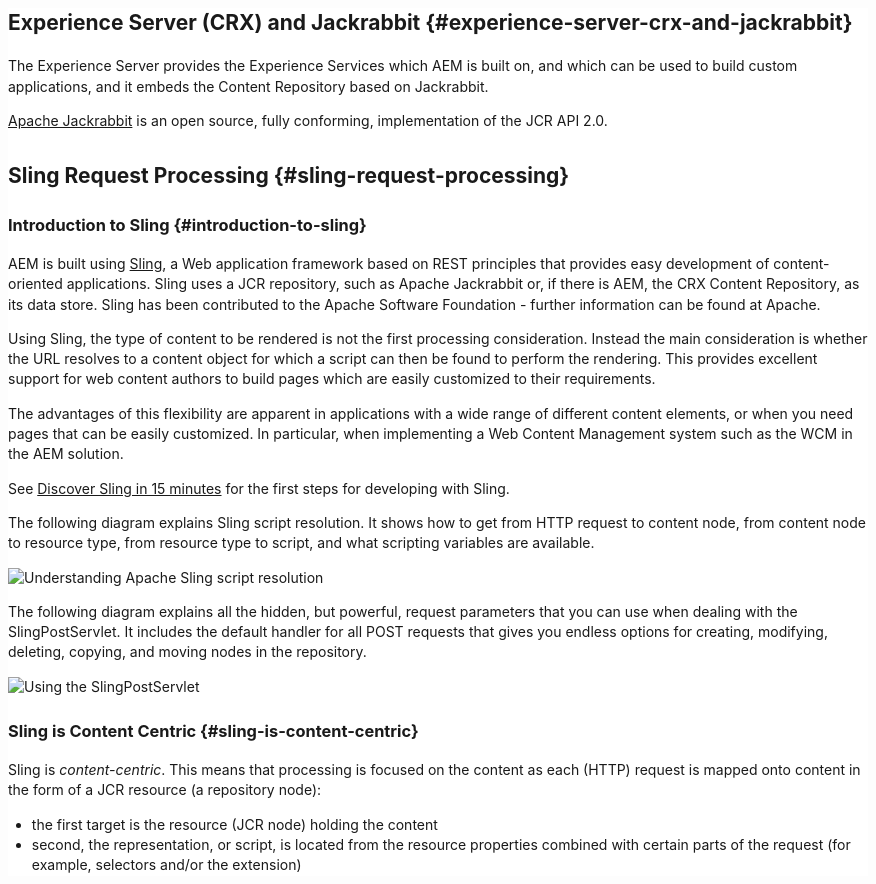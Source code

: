 ## Experience Server (CRX) and Jackrabbit {#experience-server-crx-and-jackrabbit}

The Experience Server provides the Experience Services which AEM is built on, and which can be used to build custom applications, and it embeds the Content Repository based on Jackrabbit.

[Apache Jackrabbit](https://jackrabbit.apache.org/jcr/index.html) is an open source, fully conforming, implementation of the JCR API 2.0.

## Sling Request Processing {#sling-request-processing}

### Introduction to Sling {#introduction-to-sling}

AEM is built using [Sling](https://sling.apache.org/index.html), a Web application framework based on REST principles that provides easy development of content-oriented applications. Sling uses a JCR repository, such as Apache Jackrabbit or, if there is AEM, the CRX Content Repository, as its data store. Sling has been contributed to the Apache Software Foundation - further information can be found at Apache.

Using Sling, the type of content to be rendered is not the first processing consideration. Instead the main consideration is whether the URL resolves to a content object for which a script can then be found to perform the rendering. This provides excellent support for web content authors to build pages which are easily customized to their requirements.

The advantages of this flexibility are apparent in applications with a wide range of different content elements, or when you need pages that can be easily customized. In particular, when implementing a Web Content Management system such as the WCM in the AEM solution.

See [Discover Sling in 15 minutes](https://sling.apache.org/documentation/getting-started/discover-sling-in-15-minutes.html) for the first steps for developing with Sling.

The following diagram explains Sling script resolution. It shows how to get from HTTP request to content node, from content node to resource type, from resource type to script, and what scripting variables are available.

![Understanding Apache Sling script resolution](assets/sling-cheatsheet-01.png) 
 
The following diagram explains all the hidden, but powerful, request parameters that you can use when dealing with the SlingPostServlet. It includes the default handler for all POST requests that gives you endless options for creating, modifying, deleting, copying, and moving nodes in the repository.

![Using the SlingPostServlet](assets/sling-cheatsheet-02.png)

### Sling is Content Centric {#sling-is-content-centric}

Sling is *content-centric*. This means that processing is focused on the content as each (HTTP) request is mapped onto content in the form of a JCR resource (a repository node):

* the first target is the resource (JCR node) holding the content
* second, the representation, or script, is located from the resource properties combined with certain parts of the request (for example, selectors and/or the extension)
